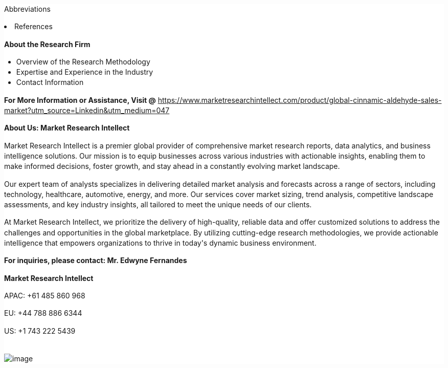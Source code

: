 Abbreviations</li><li>References</li></ul><p><strong>About the Research Firm</strong></p><ul><li>Overview of the Research Methodology</li><li>Expertise and Experience in the Industry</li><li>Contact Information</li></ul></div><div class="article-main__content" data-test-id="publishing-text-block"><p><span class="font-[700]"><strong>For More Information or Assistance, Visit @</strong>&nbsp;<a href="https://www.marketresearchintellect.com/product/global-cinnamic-aldehyde-sales-market?utm_source=Linkedin&utm_medium=047">https://www.marketresearchintellect.com/product/global-cinnamic-aldehyde-sales-market?utm_source=Linkedin&utm_medium=047</a></span></p><p><strong>About Us: Market Research Intellect</strong></p><p>Market Research Intellect is a premier global provider of comprehensive market research reports, data analytics, and business intelligence solutions. Our mission is to equip businesses across various industries with actionable insights, enabling them to make informed decisions, foster growth, and stay ahead in a constantly evolving market landscape.</p><p>Our expert team of analysts specializes in delivering detailed market analysis and forecasts across a range of sectors, including technology, healthcare, automotive, energy, and more. Our services cover market sizing, trend analysis, competitive landscape assessments, and key industry insights, all tailored to meet the unique needs of our clients.</p><p>At Market Research Intellect, we prioritize the delivery of high-quality, reliable data and offer customized solutions to address the challenges and opportunities in the global marketplace. By utilizing cutting-edge research methodologies, we provide actionable intelligence that empowers organizations to thrive in today's dynamic business environment.</p><p><strong>For inquiries, please contact: Mr. Edwyne Fernandes</strong></p><p><strong>Market Research Intellect</strong></p><p>APAC: +61 485 860 968</p><p>EU: +44 788 886 6344</p><p>US: +1 743 222 5439</p></div><div class="article-main__content" data-test-id="publishing-text-block">&nbsp;</div>
![image](https://github.com/user-attachments/assets/a7f2dcc9-e666-42cb-bbc2-608735b4aab4)
